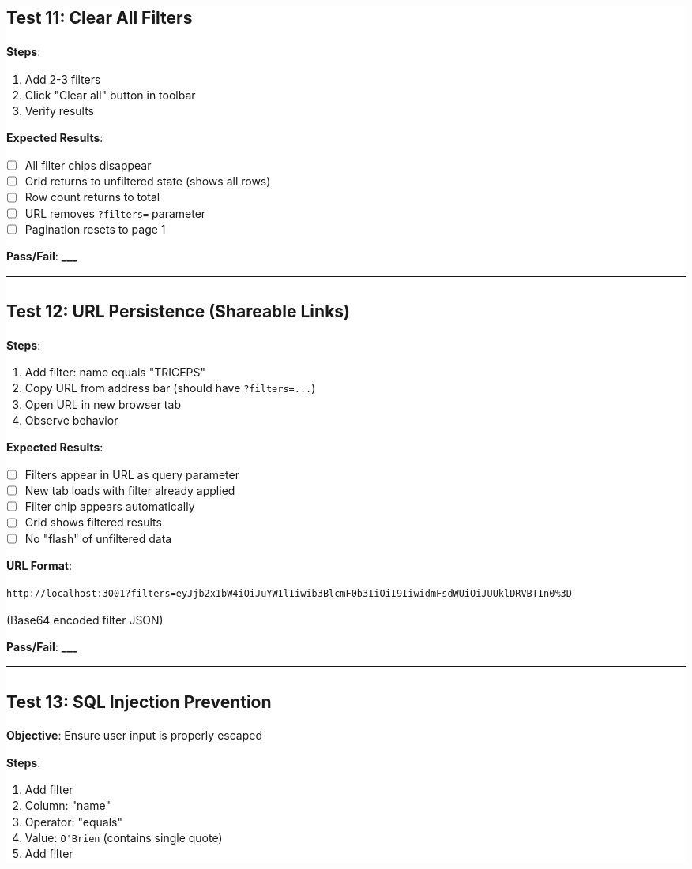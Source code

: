 ## Test 11: Clear All Filters

**Steps**:

1. Add 2-3 filters
2. Click "Clear all" button in toolbar
3. Verify results

**Expected Results**:

- [ ] All filter chips disappear
- [ ] Grid returns to unfiltered state (shows all rows)
- [ ] Row count returns to total
- [ ] URL removes `?filters=` parameter
- [ ] Pagination resets to page 1

**Pass/Fail**: **\_\_\_**

---

## Test 12: URL Persistence (Shareable Links)

**Steps**:

1. Add filter: name equals "TRICEPS"
2. Copy URL from address bar (should have `?filters=...`)
3. Open URL in new browser tab
4. Observe behavior

**Expected Results**:

- [ ] Filters appear in URL as query parameter
- [ ] New tab loads with filter already applied
- [ ] Filter chip appears automatically
- [ ] Grid shows filtered results
- [ ] No "flash" of unfiltered data

**URL Format**:

```
http://localhost:3001?filters=eyJjb2x1bW4iOiJuYW1lIiwib3BlcmF0b3IiOiI9IiwidmFsdWUiOiJUUklDRVBTIn0%3D
```

(Base64 encoded filter JSON)

**Pass/Fail**: **\_\_\_**

---

## Test 13: SQL Injection Prevention

**Objective**: Ensure user input is properly escaped

**Steps**:

1. Add filter
2. Column: "name"
3. Operator: "equals"
4. Value: `O'Brien` (contains single quote)
5. Add filter
